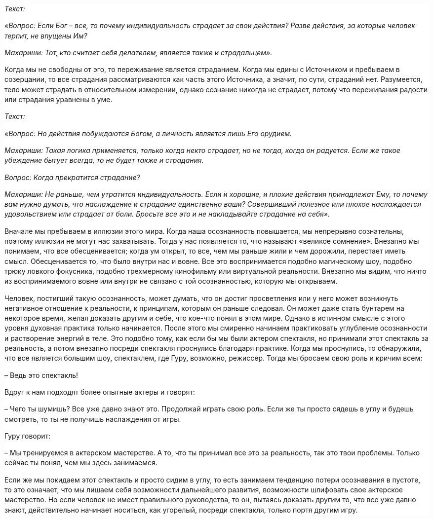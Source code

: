 _Текст:_ 

_«Вопрос: Если Бог – все, то почему индивидуальность страдает за свои действия? Разве действия, за которые человек терпит, не впущены Им?_ 

 _Махариши: Тот, кто считает себя делателем, является также и страдальцем»._ 

 Когда мы не свободны от эго, то переживание является страданием. Когда мы едины с Источником и пребываем в созерцании, то все страдания рассматриваются как часть этого Источника, а значит, по сути, страданий нет. Разумеется, тело может страдать в относительном измерении, однако сознание никогда не страдает, потому что переживания радости или страдания уравнены в уме.

  
_Текст:_ 

_«Вопрос: Но действия побуждаются Богом, а личность является лишь Его орудием._ 

 _Махариши: Такая логика применяется, только когда некто страдает, но не тогда, когда он радуется. Если же такое убеждение бытует всегда, то не будет также и страдания._ 

 _Вопрос: Когда прекратится страдание?_ 

 _Махариши: Не раньше, чем утратится индивидуальность. Если и хорошие, и плохие действия принадлежат Ему, то почему вам нужно думать, что наслаждение и страдание единственно ваши? Совершивший полезное или плохое наслаждается удовольствием или страдает от боли. Бросьте все это и не накладывайте страдание на себя»._ 

 Вначале мы пребываем в иллюзии этого мира. Когда наша осознанность повышается, мы непрерывно сознательны, поэтому иллюзии не могут нас захватывать. Тогда у нас появляется то, что называют «великое сомнение». Внезапно мы понимаем, что все обесценивается; когда ум открыт, то все, чем мы раньше жили и чем дорожили, перестает иметь смысл. Обесценивается то, что было внутри нас и вовне. Все это воспринимается подобно магическому шоу, подобно трюку ловкого фокусника, подобно трехмерному кинофильму или виртуальной реальности. Внезапно мы видим, что ничто из воспринимаемого вовне или внутри не связано с той осознанностью, которую мы открываем.

  
 Человек, постигший такую осознанность, может думать, что он достиг просветления или у него может возникнуть негативное отношение к реальности, к принципам, которым он раньше следовал. Он может даже стать бунтарем на некоторое время, желая доказать другим и себе, что кое-что понял в этом мире. Однако в истинном смысле с этого уровня духовная практика только начинается. После этого мы смиренно начинаем практиковать углубление осознанности и растворение энергий в теле. Это подобно тому, как если бы мы были актером спектакля, но принимали этот спектакль за реальность, а потом внезапно посреди спектакля проснулись благодаря практике. Когда мы проснулись, то обнаружили, что все является большим шоу, спектаклем, где Гуру, возможно, режиссер. Тогда мы бросаем свою роль и кричим всем:

 – Ведь это спектакль!

 Вдруг к нам подходят более опытные актеры и говорят:

 – Чего ты шумишь? Все уже давно знают это. Продолжай играть свою роль. Если же ты просто сядешь в углу и будешь смотреть, то ты не получишь наслаждения от игры.

 Гуру говорит:

 – Мы тренируемся в актерском мастерстве. А то, что ты принимал все это за реальность, так это твои проблемы. Только сейчас ты понял, чем мы здесь занимаемся.

  
 Если же мы покидаем этот спектакль и просто сидим в углу, то есть занимаем тенденцию потери осознавания в пустоте, то это означает, что мы лишаем себя возможности дальнейшего развития, возможности шлифовать свое актерское мастерство. Но если человек не имеет правильного руководства, то он, пытаясь доказать другим то, что все уже давно знают, действительно начинает носиться, как угорелый, посреди спектакля, только портя другим игру.
